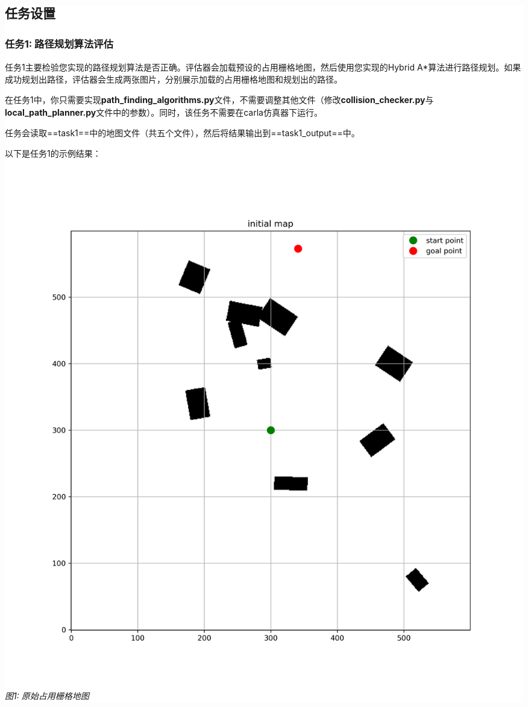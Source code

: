 ## 任务设置

### 任务1: 路径规划算法评估

任务1主要检验您实现的路径规划算法是否正确。评估器会加载预设的占用栅格地图，然后使用您实现的Hybrid A*算法进行路径规划。如果成功规划出路径，评估器会生成两张图片，分别展示加载的占用栅格地图和规划出的路径。

在任务1中，你只需要实现**path_finding_algorithms.py**文件，不需要调整其他文件（修改**collision_checker.py**与**local_path_planner.py**文件中的参数）。同时，该任务不需要在carla仿真器下运行。

任务会读取==task1==中的地图文件（共五个文件），然后将结果输出到==task1_output==中。

以下是任务1的示例结果：

![原始占用栅格地图](images/task1.png)
*图1: 原始占用栅格地图*
